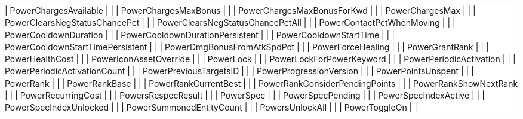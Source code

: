 | PowerChargesAvailable                    |                                                                                                     |
| PowerChargesMaxBonus                     |                                                                                                     |
| PowerChargesMaxBonusForKwd               |                                                                                                     |
| PowerChargesMax                          |                                                                                                     |
| PowerClearsNegStatusChancePct            |                                                                                                     |
| PowerClearsNegStatusChancePctAll         |                                                                                                     |
| PowerContactPctWhenMoving                |                                                                                                     |
| PowerCooldownDuration                    |                                                                                                     |
| PowerCooldownDurationPersistent          |                                                                                                     |
| PowerCooldownStartTime                   |                                                                                                     |
| PowerCooldownStartTimePersistent         |                                                                                                     |
| PowerDmgBonusFromAtkSpdPct               |                                                                                                     |
| PowerForceHealing                        |                                                                                                     |
| PowerGrantRank                           |                                                                                                     |
| PowerHealthCost                          |                                                                                                     |
| PowerIconAssetOverride                   |                                                                                                     |
| PowerLock                                |                                                                                                     |
| PowerLockForPowerKeyword                 |                                                                                                     |
| PowerPeriodicActivation                  |                                                                                                     |
| PowerPeriodicActivationCount             |                                                                                                     |
| PowerPreviousTargetsID                   |                                                                                                     |
| PowerProgressionVersion                  |                                                                                                     |
| PowerPointsUnspent                       |                                                                                                     |
| PowerRank                                |                                                                                                     |
| PowerRankBase                            |                                                                                                     |
| PowerRankCurrentBest                     |                                                                                                     |
| PowerRankConsiderPendingPoints           |                                                                                                     |
| PowerRankShowNextRank                    |                                                                                                     |
| PowerRecurringCost                       |                                                                                                     |
| PowersRespecResult                       |                                                                                                     |
| PowerSpec                                |                                                                                                     |
| PowerSpecPending                         |                                                                                                     |
| PowerSpecIndexActive                     |                                                                                                     |
| PowerSpecIndexUnlocked                   |                                                                                                     |
| PowerSummonedEntityCount                 |                                                                                                     |
| PowersUnlockAll                          |                                                                                                     |
| PowerToggleOn                            |                                                                                                     |